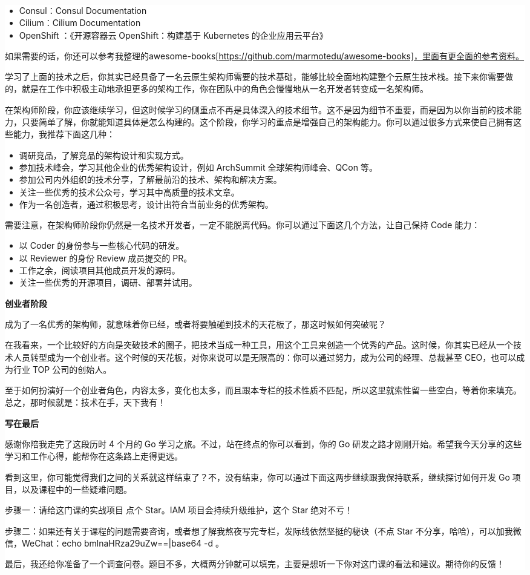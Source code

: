 - Consul：Consul Documentation
- Cilium：Cilium Documentation
- OpenShift ：《开源容器云 OpenShift：构建基于 Kubernetes 的企业应用云平台》

如果需要的话，你还可以参考我整理的awesome-books[https://github.com/marmotedu/awesome-books]，里面有更全面的参考资料。

学习了上面的技术之后，你其实已经具备了一名云原生架构师需要的技术基础，能够比较全面地构建整个云原生技术栈。接下来你需要做的，就是在工作中积极主动地承担更多的架构工作，你在团队中的角色会慢慢地从一名开发者转变成一名架构师。

在架构师阶段，你应该继续学习，但这时候学习的侧重点不再是具体深入的技术细节。这不是因为细节不重要，而是因为以你当前的技术能力，只要简单了解，你就能知道具体是怎么构建的。这个阶段，你学习的重点是增强自己的架构能力。你可以通过很多方式来使自己拥有这些能力，我推荐下面这几种：

- 调研竞品，了解竞品的架构设计和实现方式。
- 参加技术峰会，学习其他企业的优秀架构设计，例如 ArchSummit 全球架构师峰会、QCon 等。
- 参加公司内外组织的技术分享，了解最前沿的技术、架构和解决方案。
- 关注一些优秀的技术公众号，学习其中高质量的技术文章。
- 作为一名创造者，通过积极思考，设计出符合当前业务的优秀架构。

需要注意，在架构师阶段你仍然是一名技术开发者，一定不能脱离代码。你可以通过下面这几个方法，让自己保持 Code 能力：

- 以 Coder 的身份参与一些核心代码的研发。
- 以 Reviewer 的身份 Review 成员提交的 PR。
- 工作之余，阅读项目其他成员开发的源码。
- 关注一些优秀的开源项目，调研、部署并试用。

**创业者阶段**

成为了一名优秀的架构师，就意味着你已经，或者将要触碰到技术的天花板了，那这时候如何突破呢？

在我看来，一个比较好的方向是突破技术的圈子，把技术当成一种工具，用这个工具来创造一个优秀的产品。这时候，你其实已经从一个技术人员转型成为一个创业者。这个时候的天花板，对你来说可以是无限高的：你可以通过努力，成为公司的经理、总裁甚至 CEO，也可以成为行业 TOP 公司的创始人。

至于如何扮演好一个创业者角色，内容太多，变化也太多，而且跟本专栏的技术性质不匹配，所以这里就索性留一些空白，等着你来填充。总之，那时候就是：技术在手，天下我有！

**写在最后**

感谢你陪我走完了这段历时 4 个月的 Go 学习之旅。不过，站在终点的你可以看到，你的 Go 研发之路才刚刚开始。希望我今天分享的这些学习和工作心得，能帮你在这条路上走得更远。

看到这里，你可能觉得我们之间的关系就这样结束了？不，没有结束，你可以通过下面这两步继续跟我保持联系，继续探讨如何开发 Go 项目，以及课程中的一些疑难问题。

步骤一：请给这门课的实战项目 点个 Star。IAM 项目会持续升级维护，这个 Star 绝对不亏！

步骤二：如果还有关于课程的问题需要咨询，或者想了解我熬夜写完专栏，发际线依然坚挺的秘诀（不点 Star 不分享，哈哈），可以加我微信，WeChat：echo bmlnaHRza29uZw==|base64 -d 。

最后，我还给你准备了一个调查问卷。题目不多，大概两分钟就可以填完，主要是想听一下你对这门课的看法和建议。期待你的反馈！



























